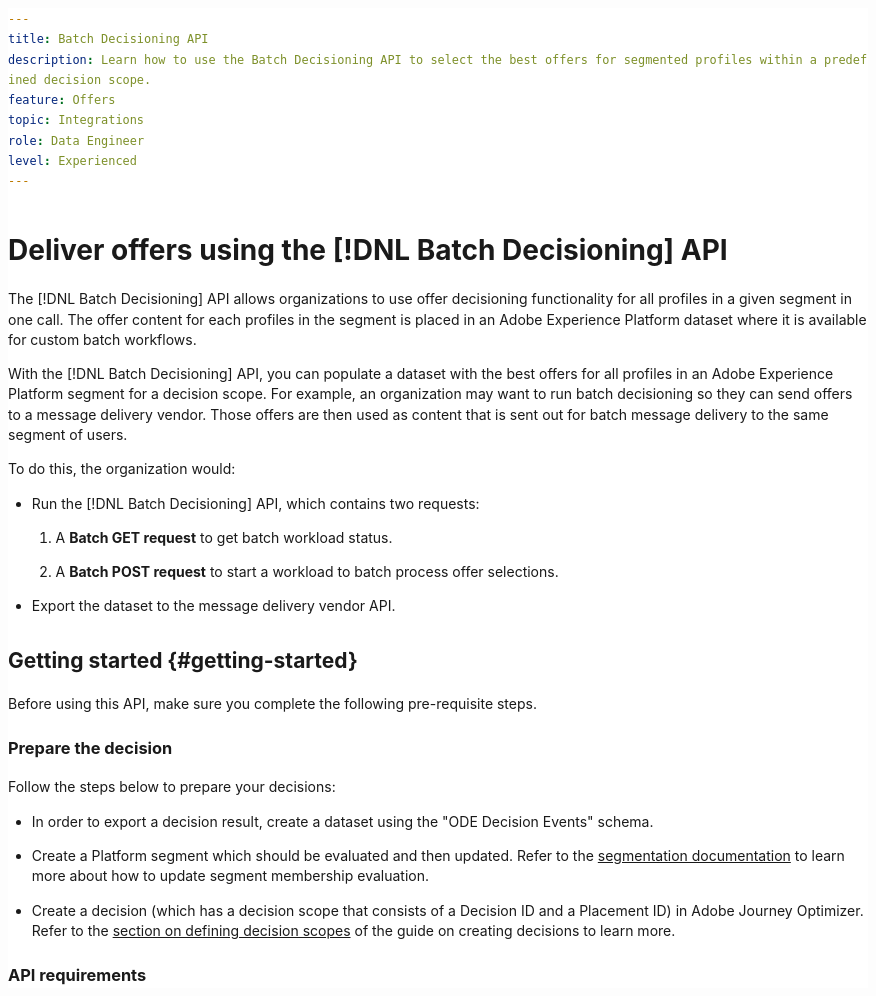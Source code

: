 ```yaml
---
title: Batch Decisioning API
description: Learn how to use the Batch Decisioning API to select the best offers for segmented profiles within a predefined decision scope.
feature: Offers
topic: Integrations
role: Data Engineer
level: Experienced
---
```


# Deliver offers using the [!DNL Batch Decisioning] API

The [!DNL Batch Decisioning] API allows organizations to use offer decisioning functionality for all profiles in a given segment in one call. The offer content for each profiles in the segment is placed in an Adobe Experience Platform dataset where it is available for custom batch workflows.

With the [!DNL Batch Decisioning] API, you can populate a dataset with the best offers for all profiles in an Adobe Experience Platform segment for a decision scope. For example, an organization may want to run batch decisioning so they can send offers to a message delivery vendor. Those offers are then used as content that is sent out for batch message delivery to the same segment of users. 

To do this, the organization would:

* Run the [!DNL Batch Decisioning] API, which contains two requests:
    
    1. A **Batch GET request** to get batch workload status.
    
    2. A **Batch POST request** to start a workload to batch process offer selections.  

* Export the dataset to the message delivery vendor API. 



## Getting started {#getting-started}

Before using this API, make sure you complete the following pre-requisite steps.

### Prepare the decision

Follow the steps below to prepare your decisions:

* In order to export a decision result, create a dataset using the "ODE Decision Events" schema.

* Create a Platform segment which should be evaluated and then updated. Refer to the [segmentation documentation](http://www.adobe.com/go/segmentation-overview-en) to learn more about how to update segment membership evaluation.

* Create a decision (which has a decision scope that consists of a Decision ID and a Placement ID) in Adobe Journey Optimizer. Refer to the [section on defining decision scopes](../../offer-activities/create-offer-activities.md) of the guide on creating decisions to learn more.

### API requirements
